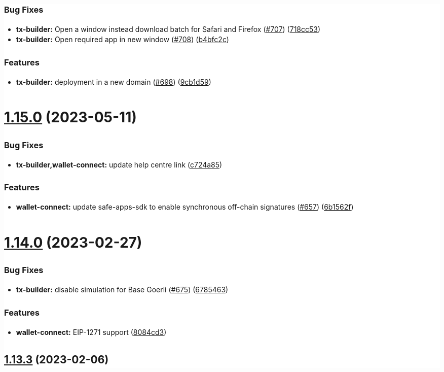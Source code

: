 ### Bug Fixes

* **tx-builder:** Open a window instead download batch for Safari and Firefox ([#707](https://github.com/safe-global/safe-react-apps/issues/707)) ([718cc53](https://github.com/safe-global/safe-react-apps/commit/718cc5316bbc383394c9f12635b748b97fc09c05))
* **tx-builder:** Open required app in new window ([#708](https://github.com/safe-global/safe-react-apps/issues/708)) ([b4bfc2c](https://github.com/safe-global/safe-react-apps/commit/b4bfc2ca955d64964ce7de8ee4f145aebc04e09e))


### Features

* **tx-builder:** deployment in a new domain ([#698](https://github.com/safe-global/safe-react-apps/issues/698)) ([9cb1d59](https://github.com/safe-global/safe-react-apps/commit/9cb1d593acaafedaacfd9f11ac8384aeb37e3fe2))



# [1.15.0](https://github.com/safe-global/safe-react-apps/compare/tx-builder-1.14.0...tx-builder-1.15.0) (2023-05-11)


### Bug Fixes

* **tx-builder,wallet-connect:** update help centre link ([c724a85](https://github.com/safe-global/safe-react-apps/commit/c724a8566e81bc895c0fa42213ba6ef98992f9a6))


### Features

* **wallet-connect:** update safe-apps-sdk to enable synchronous off-chain signatures ([#657](https://github.com/safe-global/safe-react-apps/issues/657)) ([6b1562f](https://github.com/safe-global/safe-react-apps/commit/6b1562f59eeaff662c212ee0b71f7df602cf0185))



# [1.14.0](https://github.com/safe-global/safe-react-apps/compare/tx-builder-1.13.3...tx-builder-1.14.0) (2023-02-27)


### Bug Fixes

* **tx-builder:** disable simulation for Base Goerli ([#675](https://github.com/safe-global/safe-react-apps/issues/675)) ([6785463](https://github.com/safe-global/safe-react-apps/commit/67854630f3ddcb015add5f1fa89868eea59d08a0))


### Features

* **wallet-connect:** EIP-1271 support ([8084cd3](https://github.com/safe-global/safe-react-apps/commit/8084cd36ca19fb740db740d3279774f6e3e1b890))



## [1.13.3](https://github.com/safe-global/safe-react-apps/compare/tx-builder-1.13.2...tx-builder-1.13.3) (2023-02-06)
